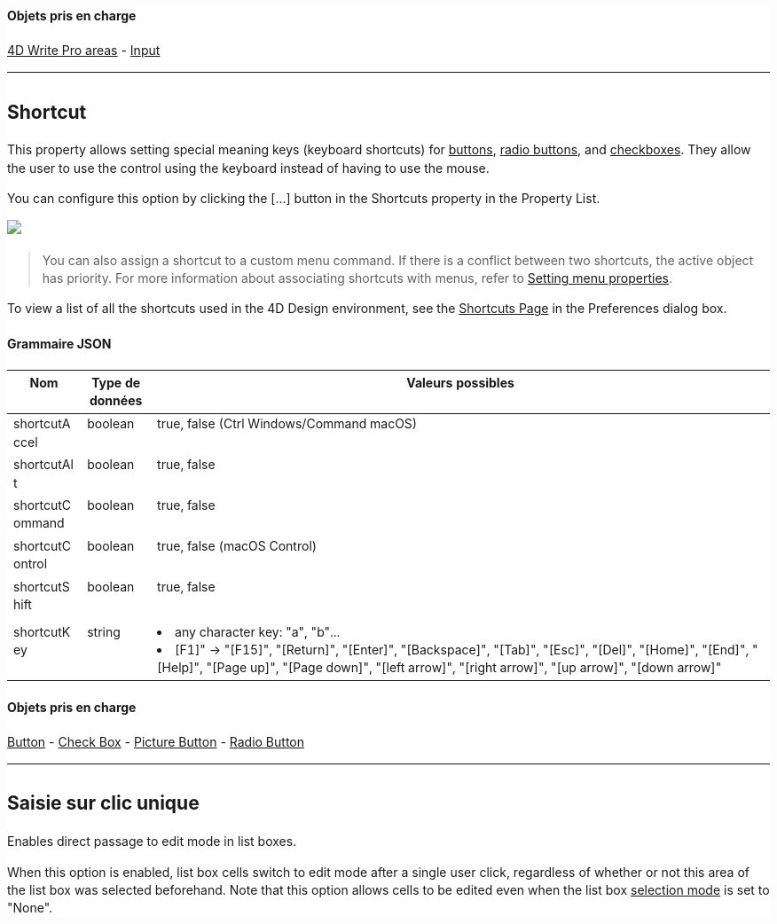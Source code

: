 #### Objets pris en charge

[4D Write Pro areas](writeProArea_overview.md) - [Input](input_overview.md)

---

## Shortcut

This property allows setting special meaning keys (keyboard shortcuts) for [buttons](button_overview.md), [radio buttons](radio_overview.md), and [checkboxes](checkbox_overview.md). They allow the user to use the control using the keyboard instead of having to use the mouse.

You can configure this option by clicking the [...] button in the Shortcuts property in the Property List.

![](../assets/en/FormObjects/property_shortcut.png)
> You can also assign a shortcut to a custom menu command. If there is a conflict between two shortcuts, the active object has priority. For more information about associating shortcuts with menus, refer to [Setting menu properties](https://doc.4d.com/4Dv17R5/4D/17-R5/Setting-menu-properties.300-4163525.en.html).

To view a list of all the shortcuts used in the 4D Design environment, see the [Shortcuts Page](https://doc.4d.com/4Dv17R5/4D/17-R5/Shortcuts-Page.300-4163701.en.html) in the Preferences dialog box.

#### Grammaire JSON

| Nom             | Type de données | Valeurs possibles                                  |
| --------------- | --------------- | -------------------------------------------------- |
| shortcutAccel   | boolean         | true, false (Ctrl Windows/Command macOS)           |
| shortcutAlt     | boolean         | true, false                                        |
| shortcutCommand | boolean         | true, false                                        |
| shortcutControl | boolean         | true, false (macOS Control)                        |
| shortcutShift   | boolean         | true, false                                        |
|                 |                 |                                                    |
| shortcutKey     | string          | <li>any character key: "a", "b"...</li><li>[F1]" -> "[F15]", "[Return]", "[Enter]", "[Backspace]", "[Tab]", "[Esc]", "[Del]", "[Home]", "[End]", "[Help]", "[Page up]", "[Page down]", "[left arrow]", "[right arrow]", "[up arrow]", "[down arrow]"</li> |

#### Objets pris en charge

[Button](button_overview.md) - [Check Box](checkbox_overview.md) - [Picture Button](pictureButton_overview.md) - [Radio Button](radio_overview.md)

---

## Saisie sur clic unique

Enables direct passage to edit mode in list boxes.

When this option is enabled, list box cells switch to edit mode after a single user click, regardless of whether or not this area of the list box was selected beforehand. Note that this option allows cells to be edited even when the list box [selection mode](properties_ListBox.md#selection-mode) is set to "None".

